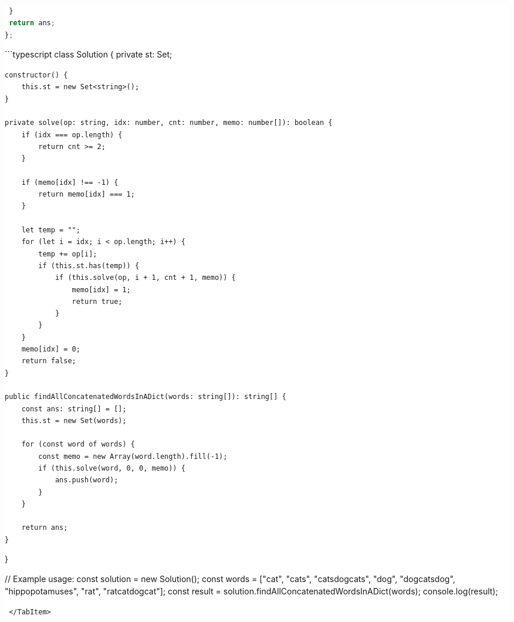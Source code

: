    ```javascript
    }
    return ans;
};

```
  </TabItem>
  <TabItem value="TypeScript" label="TypeScript">
  <SolutionAuthor name="@hiteshgahanolia"/> 
   ```typescript
   class Solution {
    private st: Set<string>;

    constructor() {
        this.st = new Set<string>();
    }

    private solve(op: string, idx: number, cnt: number, memo: number[]): boolean {
        if (idx === op.length) {
            return cnt >= 2;
        }

        if (memo[idx] !== -1) {
            return memo[idx] === 1;
        }

        let temp = "";
        for (let i = idx; i < op.length; i++) {
            temp += op[i];
            if (this.st.has(temp)) {
                if (this.solve(op, i + 1, cnt + 1, memo)) {
                    memo[idx] = 1;
                    return true;
                }
            }
        }
        memo[idx] = 0;
        return false;
    }

    public findAllConcatenatedWordsInADict(words: string[]): string[] {
        const ans: string[] = [];
        this.st = new Set(words);

        for (const word of words) {
            const memo = new Array(word.length).fill(-1);
            if (this.solve(word, 0, 0, memo)) {
                ans.push(word);
            }
        }

        return ans;
    }
}

// Example usage:
const solution = new Solution();
const words = ["cat", "cats", "catsdogcats", "dog", "dogcatsdog", "hippopotamuses", "rat", "ratcatdogcat"];
const result = solution.findAllConcatenatedWordsInADict(words);
console.log(result);

 ```
  </TabItem>